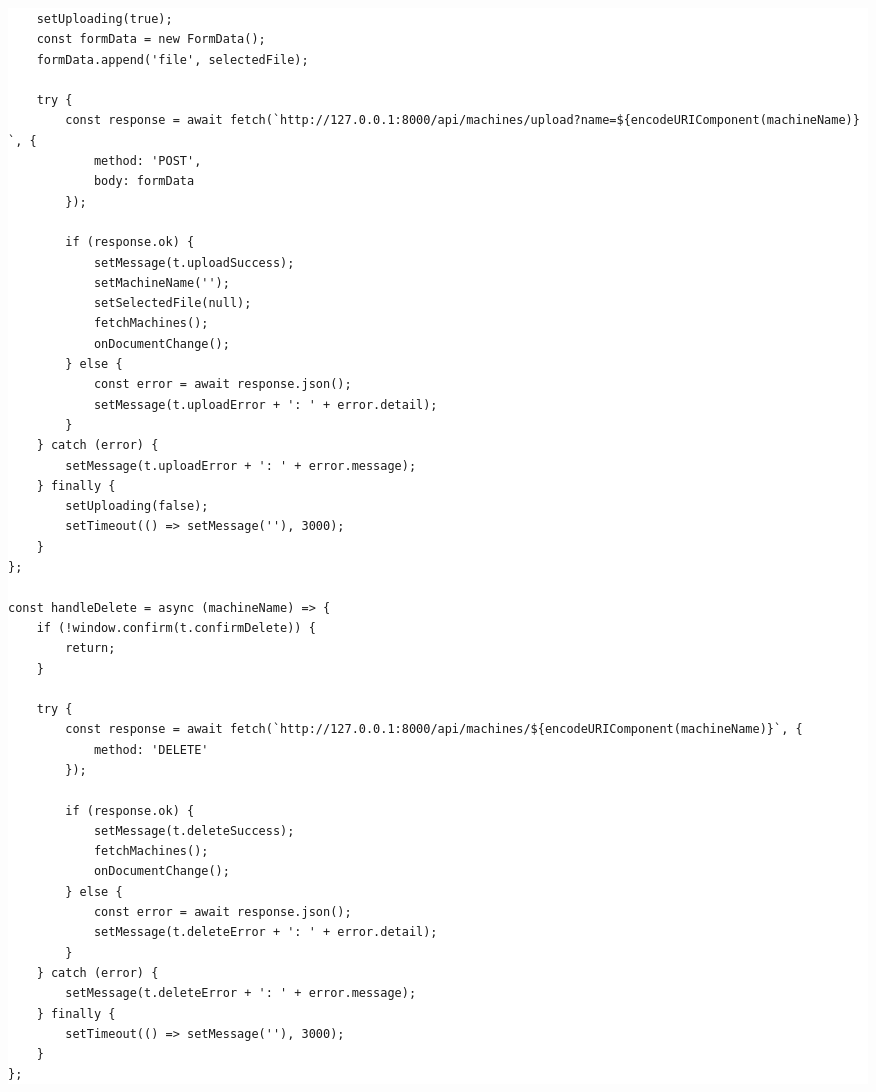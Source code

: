         setUploading(true);
        const formData = new FormData();
        formData.append('file', selectedFile);

        try {
            const response = await fetch(`http://127.0.0.1:8000/api/machines/upload?name=${encodeURIComponent(machineName)}`, {
                method: 'POST',
                body: formData
            });

            if (response.ok) {
                setMessage(t.uploadSuccess);
                setMachineName('');
                setSelectedFile(null);
                fetchMachines();
                onDocumentChange();
            } else {
                const error = await response.json();
                setMessage(t.uploadError + ': ' + error.detail);
            }
        } catch (error) {
            setMessage(t.uploadError + ': ' + error.message);
        } finally {
            setUploading(false);
            setTimeout(() => setMessage(''), 3000);
        }
    };

    const handleDelete = async (machineName) => {
        if (!window.confirm(t.confirmDelete)) {
            return;
        }

        try {
            const response = await fetch(`http://127.0.0.1:8000/api/machines/${encodeURIComponent(machineName)}`, {
                method: 'DELETE'
            });

            if (response.ok) {
                setMessage(t.deleteSuccess);
                fetchMachines();
                onDocumentChange();
            } else {
                const error = await response.json();
                setMessage(t.deleteError + ': ' + error.detail);
            }
        } catch (error) {
            setMessage(t.deleteError + ': ' + error.message);
        } finally {
            setTimeout(() => setMessage(''), 3000);
        }
    };
